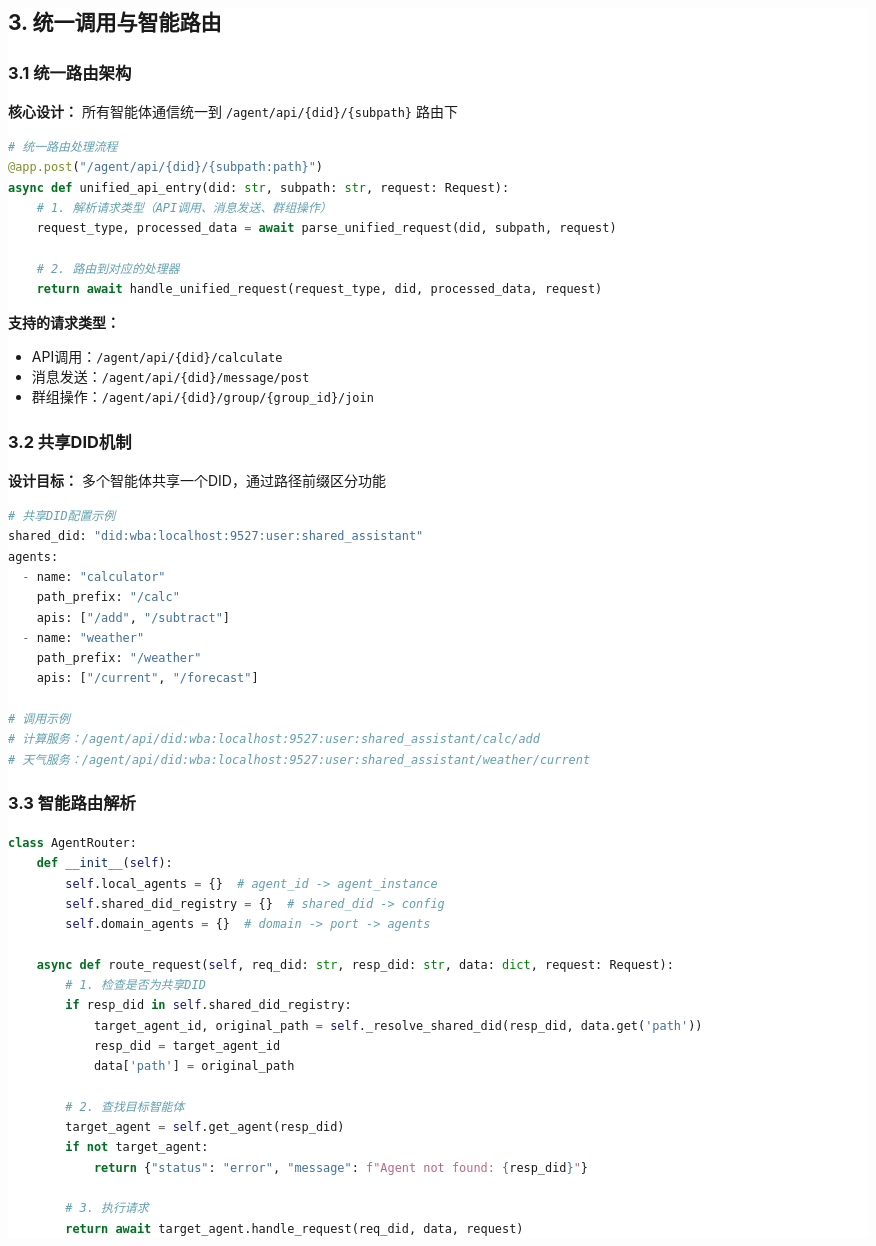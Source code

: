 ## 3. 统一调用与智能路由

### 3.1 统一路由架构

**核心设计：** 所有智能体通信统一到 `/agent/api/{did}/{subpath}` 路由下

```python
# 统一路由处理流程
@app.post("/agent/api/{did}/{subpath:path}")
async def unified_api_entry(did: str, subpath: str, request: Request):
    # 1. 解析请求类型（API调用、消息发送、群组操作）
    request_type, processed_data = await parse_unified_request(did, subpath, request)
    
    # 2. 路由到对应的处理器
    return await handle_unified_request(request_type, did, processed_data, request)
```

**支持的请求类型：**
- API调用：`/agent/api/{did}/calculate`
- 消息发送：`/agent/api/{did}/message/post`
- 群组操作：`/agent/api/{did}/group/{group_id}/join`

### 3.2 共享DID机制

**设计目标：** 多个智能体共享一个DID，通过路径前缀区分功能

```python
# 共享DID配置示例
shared_did: "did:wba:localhost:9527:user:shared_assistant"
agents:
  - name: "calculator"
    path_prefix: "/calc"
    apis: ["/add", "/subtract"]
  - name: "weather"  
    path_prefix: "/weather"
    apis: ["/current", "/forecast"]

# 调用示例
# 计算服务：/agent/api/did:wba:localhost:9527:user:shared_assistant/calc/add
# 天气服务：/agent/api/did:wba:localhost:9527:user:shared_assistant/weather/current
```

### 3.3 智能路由解析

```python
class AgentRouter:
    def __init__(self):
        self.local_agents = {}  # agent_id -> agent_instance
        self.shared_did_registry = {}  # shared_did -> config
        self.domain_agents = {}  # domain -> port -> agents
    
    async def route_request(self, req_did: str, resp_did: str, data: dict, request: Request):
        # 1. 检查是否为共享DID
        if resp_did in self.shared_did_registry:
            target_agent_id, original_path = self._resolve_shared_did(resp_did, data.get('path'))
            resp_did = target_agent_id
            data['path'] = original_path
        
        # 2. 查找目标智能体
        target_agent = self.get_agent(resp_did)
        if not target_agent:
            return {"status": "error", "message": f"Agent not found: {resp_did}"}
        
        # 3. 执行请求
        return await target_agent.handle_request(req_did, data, request)
```